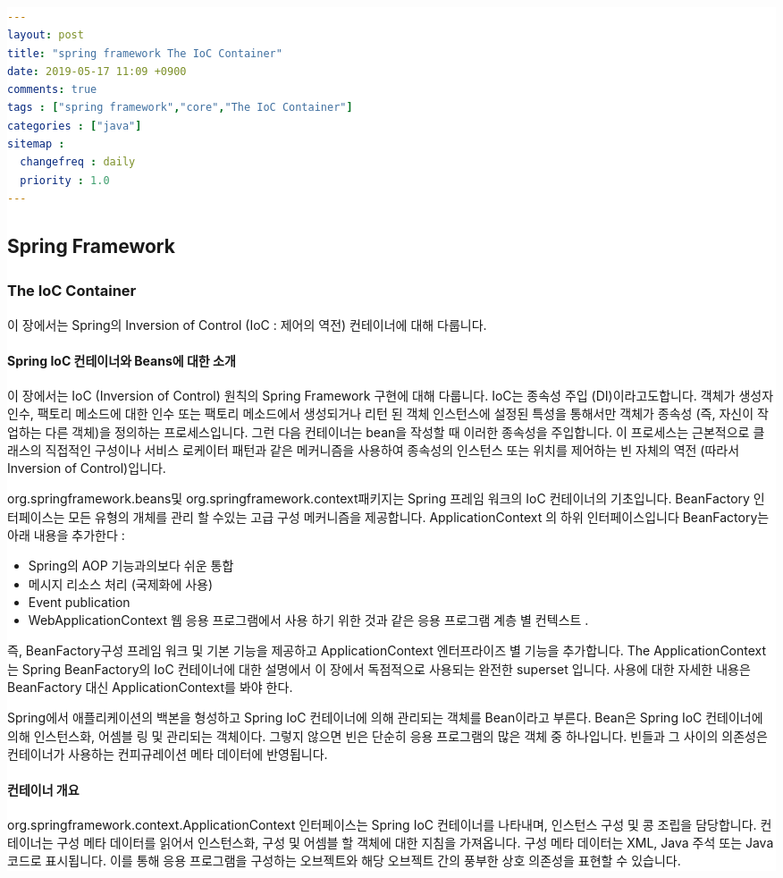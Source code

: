 ```yaml
---
layout: post
title: "spring framework The IoC Container"
date: 2019-05-17 11:09 +0900
comments: true
tags : ["spring framework","core","The IoC Container"]
categories : ["java"]
sitemap :
  changefreq : daily
  priority : 1.0
---
```


## Spring Framework

### The IoC Container

이 장에서는 Spring의 Inversion of Control (IoC : 제어의 역전) 컨테이너에 대해 다룹니다.

#### Spring IoC 컨테이너와 Beans에 대한 소개 

이 장에서는 IoC (Inversion of Control) 원칙의 Spring Framework 구현에 대해 다룹니다. 
IoC는 종속성 주입 (DI)이라고도합니다. 
객체가 생성자 인수, 팩토리 메소드에 대한 인수 또는 팩토리 메소드에서 생성되거나 리턴 된 객체 인스턴스에 설정된 특성을 통해서만 객체가 종속성 (즉, 자신이 작업하는 다른 객체)을 정의하는 프로세스입니다. 
그런 다음 컨테이너는 bean을 작성할 때 이러한 종속성을 주입합니다.
이 프로세스는 근본적으로 클래스의 직접적인 구성이나 서비스 로케이터 패턴과 같은 메커니즘을 사용하여 종속성의 인스턴스 또는 위치를 제어하는 ​​빈 자체의 역전 (따라서 Inversion of Control)입니다.

org.springframework.beans및 org.springframework.context패키지는 Spring 프레임 워크의 IoC 컨테이너의 기초입니다. 
BeanFactory 인터페이스는 모든 유형의 개체를 관리 할 수있는 고급 구성 메커니즘을 제공합니다. 
ApplicationContext 의 하위 인터페이스입니다 BeanFactory는 아래 내용을 추가한다 :

* Spring의 AOP 기능과의보다 쉬운 통합
* 메시지 리소스 처리 (국제화에 사용)
* Event publication
* WebApplicationContext 웹 응용 프로그램에서 사용 하기 위한 것과 같은 응용 프로그램 계층 별 컨텍스트 .

즉, BeanFactory구성 프레임 워크 및 기본 기능을 제공하고 ApplicationContext 엔터프라이즈 별 기능을 추가합니다. 
The ApplicationContext는  Spring BeanFactory의 IoC 컨테이너에 대한 설명에서 이 장에서 독점적으로 사용되는 완전한 superset 입니다. 
사용에 대한 자세한 내용은 BeanFactory 대신 ApplicationContext를 봐야 한다.

Spring에서 애플리케이션의 백본을 형성하고 Spring IoC 컨테이너에 의해 관리되는 객체를 Bean이라고 부른다. 
Bean은 Spring IoC 컨테이너에 의해 인스턴스화, 어셈블 링 및 관리되는 객체이다. 
그렇지 않으면 빈은 단순히 응용 프로그램의 많은 객체 중 하나입니다. 
빈들과 그 사이의 의존성은 컨테이너가 사용하는 컨피규레이션 메타 데이터에 반영됩니다.

#### 컨테이너 개요

org.springframework.context.ApplicationContext 인터페이스는 Spring IoC 컨테이너를 나타내며, 인스턴스 구성 및 콩 조립을 담당합니다. 
컨테이너는 구성 메타 데이터를 읽어서 인스턴스화, 구성 및 어셈블 할 객체에 대한 지침을 가져옵니다. 
구성 메타 데이터는 XML, Java 주석 또는 Java 코드로 표시됩니다. 
이를 통해 응용 프로그램을 구성하는 오브젝트와 해당 오브젝트 간의 풍부한 상호 의존성을 표현할 수 있습니다.
